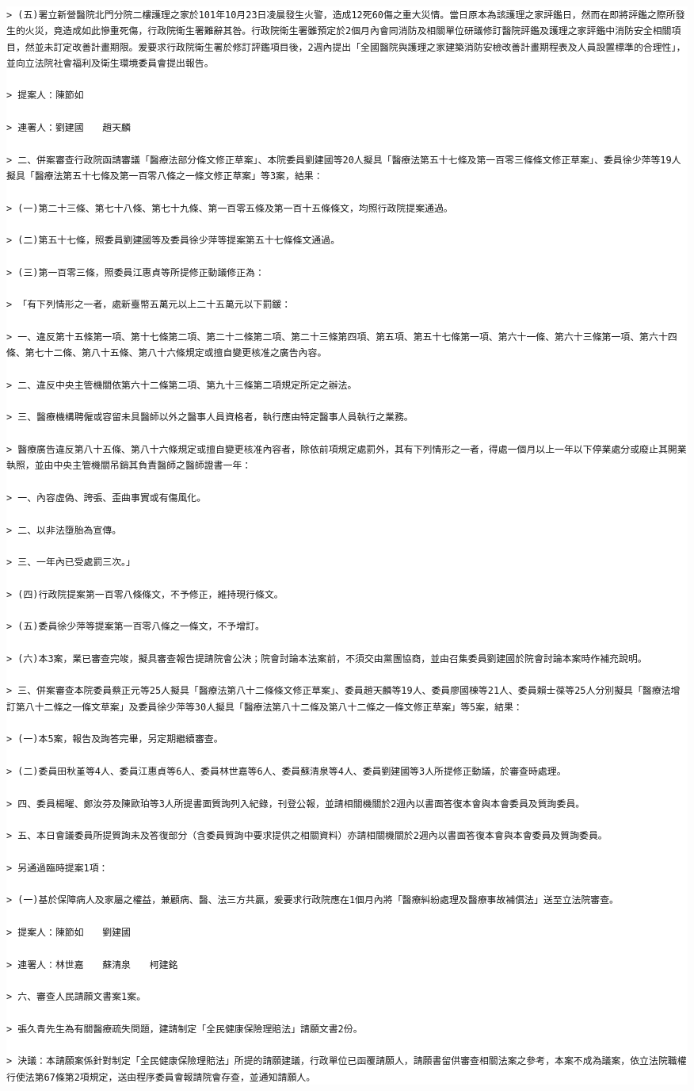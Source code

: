     > (五)署立新營醫院北門分院二樓護理之家於101年10月23日凌晨發生火警，造成12死60傷之重大災情。當日原本為該護理之家評鑑日，然而在即將評鑑之際所發生的火災，竟造成如此慘重死傷，行政院衛生署難辭其咎。行政院衛生署雖預定於2個月內會同消防及相關單位研議修訂醫院評鑑及護理之家評鑑中消防安全相關項目，然並未訂定改善計畫期限。爰要求行政院衛生署於修訂評鑑項目後，2週內提出「全國醫院與護理之家建築消防安檢改善計畫期程表及人員設置標準的合理性」，並向立法院社會福利及衛生環境委員會提出報告。

    > 提案人：陳節如

    > 連署人：劉建國　　趙天麟

    > 二、併案審查行政院函請審議「醫療法部分條文修正草案」、本院委員劉建國等20人擬具「醫療法第五十七條及第一百零三條條文修正草案」、委員徐少萍等19人擬具「醫療法第五十七條及第一百零八條之一條文修正草案」等3案，結果：

    > (一)第二十三條、第七十八條、第七十九條、第一百零五條及第一百十五條條文，均照行政院提案通過。

    > (二)第五十七條，照委員劉建國等及委員徐少萍等提案第五十七條條文通過。

    > (三)第一百零三條，照委員江惠貞等所提修正動議修正為：

    > 「有下列情形之一者，處新臺幣五萬元以上二十五萬元以下罰鍰：

    > 一、違反第十五條第一項、第十七條第二項、第二十二條第二項、第二十三條第四項、第五項、第五十七條第一項、第六十一條、第六十三條第一項、第六十四條、第七十二條、第八十五條、第八十六條規定或擅自變更核准之廣告內容。

    > 二、違反中央主管機關依第六十二條第二項、第九十三條第二項規定所定之辦法。

    > 三、醫療機構聘僱或容留未具醫師以外之醫事人員資格者，執行應由特定醫事人員執行之業務。

    > 醫療廣告違反第八十五條、第八十六條規定或擅自變更核准內容者，除依前項規定處罰外，其有下列情形之一者，得處一個月以上一年以下停業處分或廢止其開業執照，並由中央主管機關吊銷其負責醫師之醫師證書一年：

    > 一、內容虛偽、誇張、歪曲事實或有傷風化。

    > 二、以非法墮胎為宣傳。

    > 三、一年內已受處罰三次。」

    > (四)行政院提案第一百零八條條文，不予修正，維持現行條文。

    > (五)委員徐少萍等提案第一百零八條之一條文，不予增訂。

    > (六)本3案，業已審查完竣，擬具審查報告提請院會公決；院會討論本法案前，不須交由黨團協商，並由召集委員劉建國於院會討論本案時作補充說明。

    > 三、併案審查本院委員蔡正元等25人擬具「醫療法第八十二條條文修正草案」、委員趙天麟等19人、委員廖國棟等21人、委員賴士葆等25人分別擬具「醫療法增訂第八十二條之一條文草案」及委員徐少萍等30人擬具「醫療法第八十二條及第八十二條之一條文修正草案」等5案，結果：

    > (一)本5案，報告及詢答完畢，另定期繼續審查。

    > (二)委員田秋堇等4人、委員江惠貞等6人、委員林世嘉等6人、委員蘇清泉等4人、委員劉建國等3人所提修正動議，於審查時處理。

    > 四、委員楊曜、鄭汝芬及陳歐珀等3人所提書面質詢列入紀錄，刊登公報，並請相關機關於2週內以書面答復本會與本會委員及質詢委員。

    > 五、本日會議委員所提質詢未及答復部分（含委員質詢中要求提供之相關資料）亦請相關機關於2週內以書面答復本會與本會委員及質詢委員。

    > 另通過臨時提案1項：

    > (一)基於保障病人及家屬之權益，兼顧病、醫、法三方共贏，爰要求行政院應在1個月內將「醫療糾紛處理及醫療事故補償法」送至立法院審查。

    > 提案人：陳節如　　劉建國

    > 連署人：林世嘉　　蘇清泉　　柯建銘

    > 六、審查人民請願文書案1案。

    > 張久青先生為有關醫療疏失問題，建請制定「全民健康保險理賠法」請願文書2份。

    > 決議：本請願案係針對制定「全民健康保險理賠法」所提的請願建議，行政單位已函覆請願人，請願書留供審查相關法案之參考，本案不成為議案，依立法院職權行使法第67條第2項規定，送由程序委員會報請院會存查，並通知請願人。
